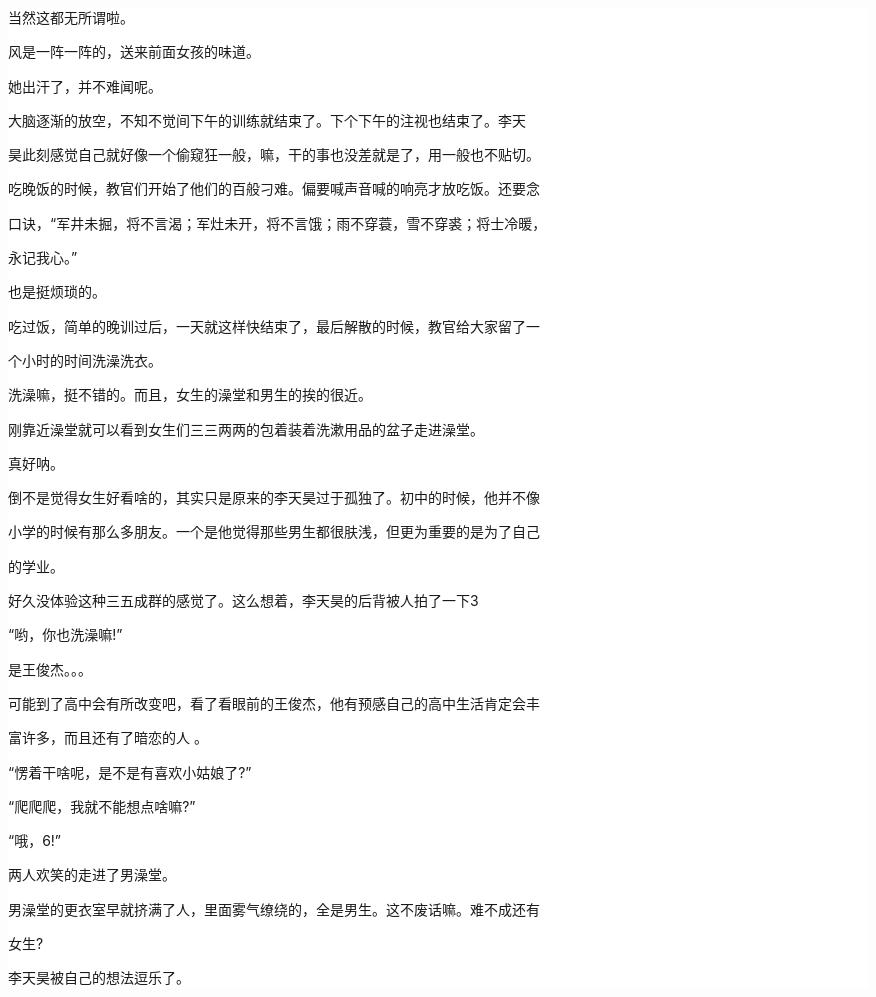 当然这都无所谓啦。

风是一阵一阵的，送来前面女孩的味道。

她出汗了，并不难闻呢。



大脑逐渐的放空，不知不觉间下午的训练就结束了。下个下午的注视也结束了。李天

昊此刻感觉自己就好像一个偷窥狂一般，嘛，干的事也没差就是了，用一般也不贴切。



吃晚饭的时候，教官们开始了他们的百般刁难。偏要喊声音喊的响亮才放吃饭。还要念

口诀，“军井未掘，将不言渴；军灶未开，将不言饿；雨不穿蓑，雪不穿裘；将士冷暖，

永记我心。”

也是挺烦琐的。



吃过饭，简单的晚训过后，一天就这样快结束了，最后解散的时候，教官给大家留了一

个小时的时间洗澡洗衣。

洗澡嘛，挺不错的。而且，女生的澡堂和男生的挨的很近。

刚靠近澡堂就可以看到女生们三三两两的包着装着洗漱用品的盆子走进澡堂。

真好呐。



倒不是觉得女生好看啥的，其实只是原来的李天昊过于孤独了。初中的时候，他并不像

小学的时候有那么多朋友。一个是他觉得那些男生都很肤浅，但更为重要的是为了自己

的学业。

好久没体验这种三五成群的感觉了。这么想着，李天昊的后背被人拍了一下3

“哟，你也洗澡嘛!”

是王俊杰。。。



可能到了高中会有所改变吧，看了看眼前的王俊杰，他有预感自己的高中生活肯定会丰

富许多，而且还有了暗恋的人 。

“愣着干啥呢，是不是有喜欢小姑娘了?”

“爬爬爬，我就不能想点啥嘛?”

“哦，6!”

两人欢笑的走进了男澡堂。



男澡堂的更衣室早就挤满了人，里面雾气缭绕的，全是男生。这不废话嘛。难不成还有

女生?

李天昊被自己的想法逗乐了。
